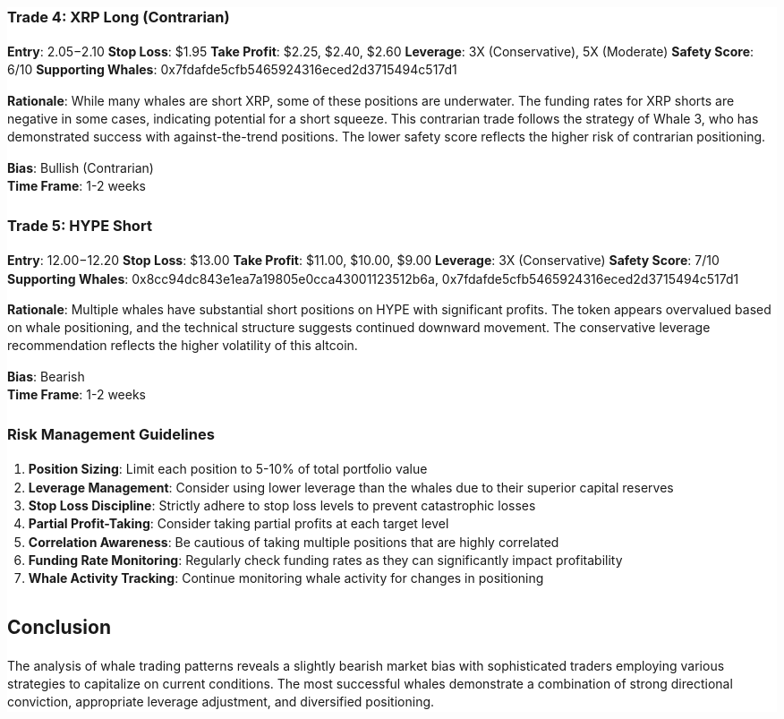 ### Trade 4: XRP Long (Contrarian)

**Entry**: $2.05-$2.10
**Stop Loss**: $1.95
**Take Profit**: $2.25, $2.40, $2.60
**Leverage**: 3X (Conservative), 5X (Moderate)
**Safety Score**: 6/10
**Supporting Whales**: 0x7fdafde5cfb5465924316eced2d3715494c517d1

**Rationale**: While many whales are short XRP, some of these positions are underwater. The funding rates for XRP shorts are negative in some cases, indicating potential for a short squeeze. This contrarian trade follows the strategy of Whale 3, who has demonstrated success with against-the-trend positions. The lower safety score reflects the higher risk of contrarian positioning.

**Bias**: Bullish (Contrarian)  
**Time Frame**: 1-2 weeks

### Trade 5: HYPE Short

**Entry**: $12.00-$12.20
**Stop Loss**: $13.00
**Take Profit**: $11.00, $10.00, $9.00
**Leverage**: 3X (Conservative)
**Safety Score**: 7/10
**Supporting Whales**: 0x8cc94dc843e1ea7a19805e0cca43001123512b6a, 0x7fdafde5cfb5465924316eced2d3715494c517d1

**Rationale**: Multiple whales have substantial short positions on HYPE with significant profits. The token appears overvalued based on whale positioning, and the technical structure suggests continued downward movement. The conservative leverage recommendation reflects the higher volatility of this altcoin.

**Bias**: Bearish  
**Time Frame**: 1-2 weeks

### Risk Management Guidelines

1. **Position Sizing**: Limit each position to 5-10% of total portfolio value
2. **Leverage Management**: Consider using lower leverage than the whales due to their superior capital reserves
3. **Stop Loss Discipline**: Strictly adhere to stop loss levels to prevent catastrophic losses
4. **Partial Profit-Taking**: Consider taking partial profits at each target level
5. **Correlation Awareness**: Be cautious of taking multiple positions that are highly correlated
6. **Funding Rate Monitoring**: Regularly check funding rates as they can significantly impact profitability
7. **Whale Activity Tracking**: Continue monitoring whale activity for changes in positioning

## Conclusion

The analysis of whale trading patterns reveals a slightly bearish market bias with sophisticated traders employing various strategies to capitalize on current conditions. The most successful whales demonstrate a combination of strong directional conviction, appropriate leverage adjustment, and diversified positioning.
